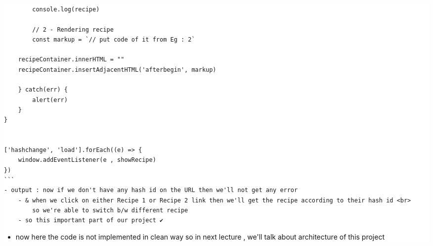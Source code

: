             console.log(recipe) 

            // 2 - Rendering recipe
            const markup = `// put code of it from Eg : 2`

        recipeContainer.innerHTML = ""
        recipeContainer.insertAdjacentHTML('afterbegin', markup)

        } catch(err) {
            alert(err)
        }
    }

    
    ['hashchange', 'load'].forEach((e) => { 
        window.addEventListener(e , showRecipe)
    }) 
    ```
    - output : now if we don't have any hash id on the URL then we'll not get any error 
        - & when we click on either Recipe 1 or Recipe 2 link then we'll get the recipe according to their hash id <br> 
            so we're able to switch b/w different recipe 
        - so this important part of our project ✔️

- now here the code is not implemented in clean way so in next lecture , we'll talk about architecture of this project
